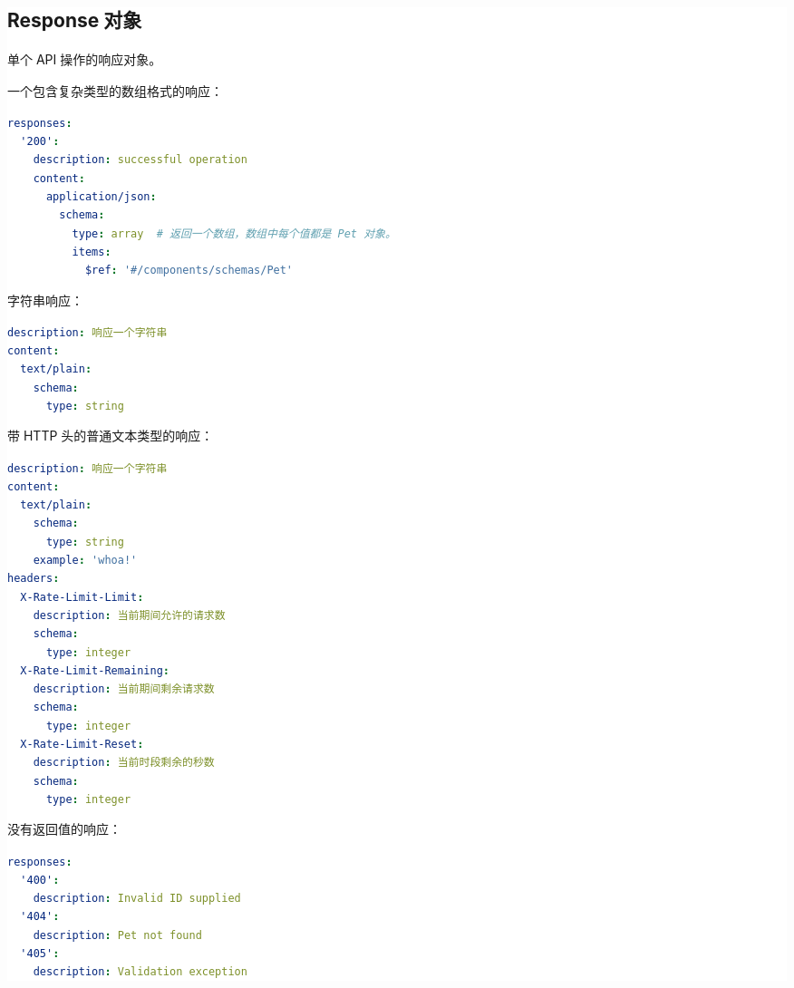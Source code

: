 ## Response 对象

单个 API 操作的响应对象。

一个包含复杂类型的数组格式的响应：

```yaml
responses:
  '200':
    description: successful operation
    content:
      application/json:
        schema:
          type: array  # 返回一个数组，数组中每个值都是 Pet 对象。
          items:
            $ref: '#/components/schemas/Pet'
```

字符串响应：

```yaml
description: 响应一个字符串
content:
  text/plain:
    schema:
      type: string
```

带 HTTP 头的普通文本类型的响应：

```yaml
description: 响应一个字符串
content:
  text/plain:
    schema:
      type: string
    example: 'whoa!'
headers:
  X-Rate-Limit-Limit:
    description: 当前期间允许的请求数
    schema:
      type: integer
  X-Rate-Limit-Remaining:
    description: 当前期间剩余请求数
    schema:
      type: integer
  X-Rate-Limit-Reset:
    description: 当前时段剩余的秒数
    schema:
      type: integer
```

没有返回值的响应：

```yaml
responses:
  '400':
    description: Invalid ID supplied
  '404':
    description: Pet not found
  '405':
    description: Validation exception
```
